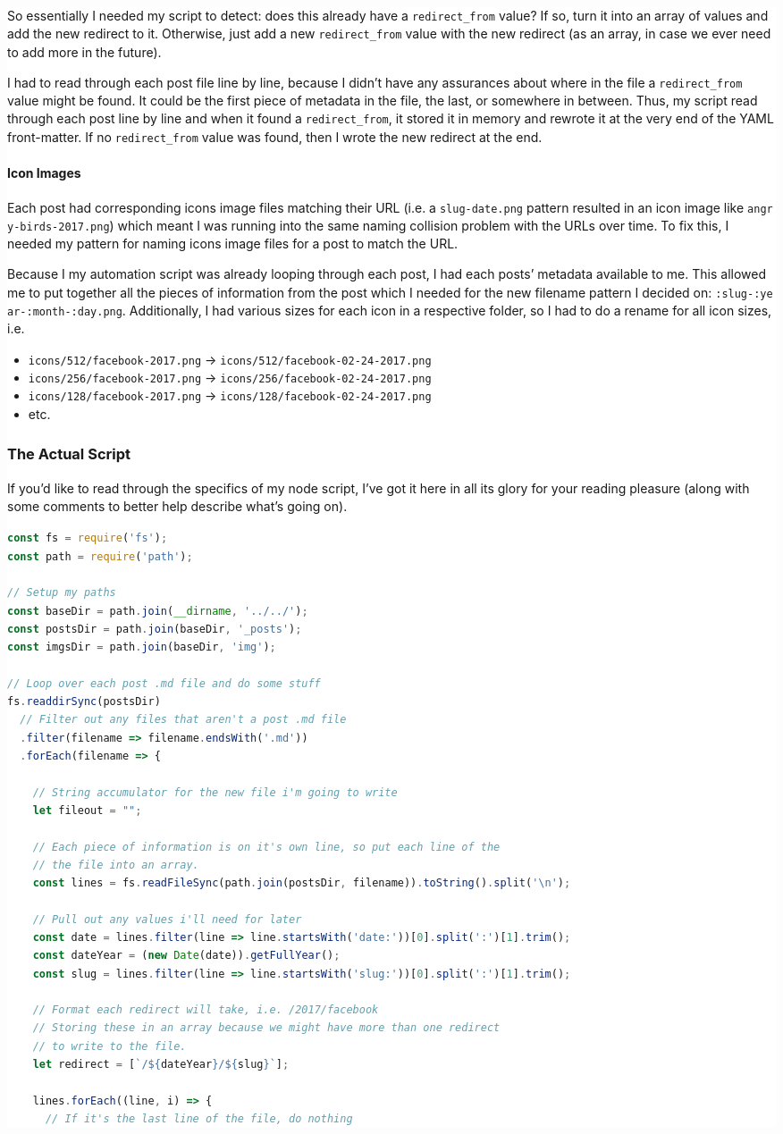 So essentially I needed my script to detect: does this already have a `redirect_from` value? If so, turn it into an array of values and add the new redirect to it. Otherwise, just add a new `redirect_from` value with the new redirect (as an array, in case we ever need to add more in the future).

I had to read through each post file line by line, because I didn’t have any assurances about where in the file a `redirect_from` value might be found. It could be the first piece of metadata in the file, the last, or somewhere in between. Thus, my script read through each post line by line and when it found a `redirect_from`, it stored it in memory and rewrote it at the very end of the YAML front-matter. If no `redirect_from` value was found, then I wrote the new redirect at the end.

#### Icon Images

Each post had corresponding icons image files matching their URL (i.e. a `slug-date.png` pattern resulted in an icon image like `angry-birds-2017.png`) which meant I was running into the same naming collision problem with the URLs over time. To fix this, I needed my pattern for naming icons image files for a post to match the URL.

Because I my automation script was already looping through each post, I had each posts’ metadata available to me. This allowed me to put together all the pieces of information from the post which I needed for the new filename pattern I decided on: `:slug-:year-:month-:day.png`. Additionally, I had various sizes for each icon in a respective folder, so I had to do a rename for all icon sizes, i.e.

- `icons/512/facebook-2017.png` -> `icons/512/facebook-02-24-2017.png`
- `icons/256/facebook-2017.png` -> `icons/256/facebook-02-24-2017.png`
- `icons/128/facebook-2017.png` -> `icons/128/facebook-02-24-2017.png`
- etc.


### The Actual Script

If you’d like to read through the specifics of my node script, I’ve got it here in all its glory for your reading pleasure (along with some comments to better help describe what’s going on).

```js
const fs = require('fs');
const path = require('path');

// Setup my paths
const baseDir = path.join(__dirname, '../../');
const postsDir = path.join(baseDir, '_posts');
const imgsDir = path.join(baseDir, 'img');

// Loop over each post .md file and do some stuff
fs.readdirSync(postsDir)
  // Filter out any files that aren't a post .md file
  .filter(filename => filename.endsWith('.md'))
  .forEach(filename => {
    
    // String accumulator for the new file i'm going to write
    let fileout = "";

    // Each piece of information is on it's own line, so put each line of the
    // the file into an array.
    const lines = fs.readFileSync(path.join(postsDir, filename)).toString().split('\n');

    // Pull out any values i'll need for later
    const date = lines.filter(line => line.startsWith('date:'))[0].split(':')[1].trim();
    const dateYear = (new Date(date)).getFullYear();
    const slug = lines.filter(line => line.startsWith('slug:'))[0].split(':')[1].trim();

    // Format each redirect will take, i.e. /2017/facebook
    // Storing these in an array because we might have more than one redirect
    // to write to the file.
    let redirect = [`/${dateYear}/${slug}`];
    
    lines.forEach((line, i) => {
      // If it's the last line of the file, do nothing
```